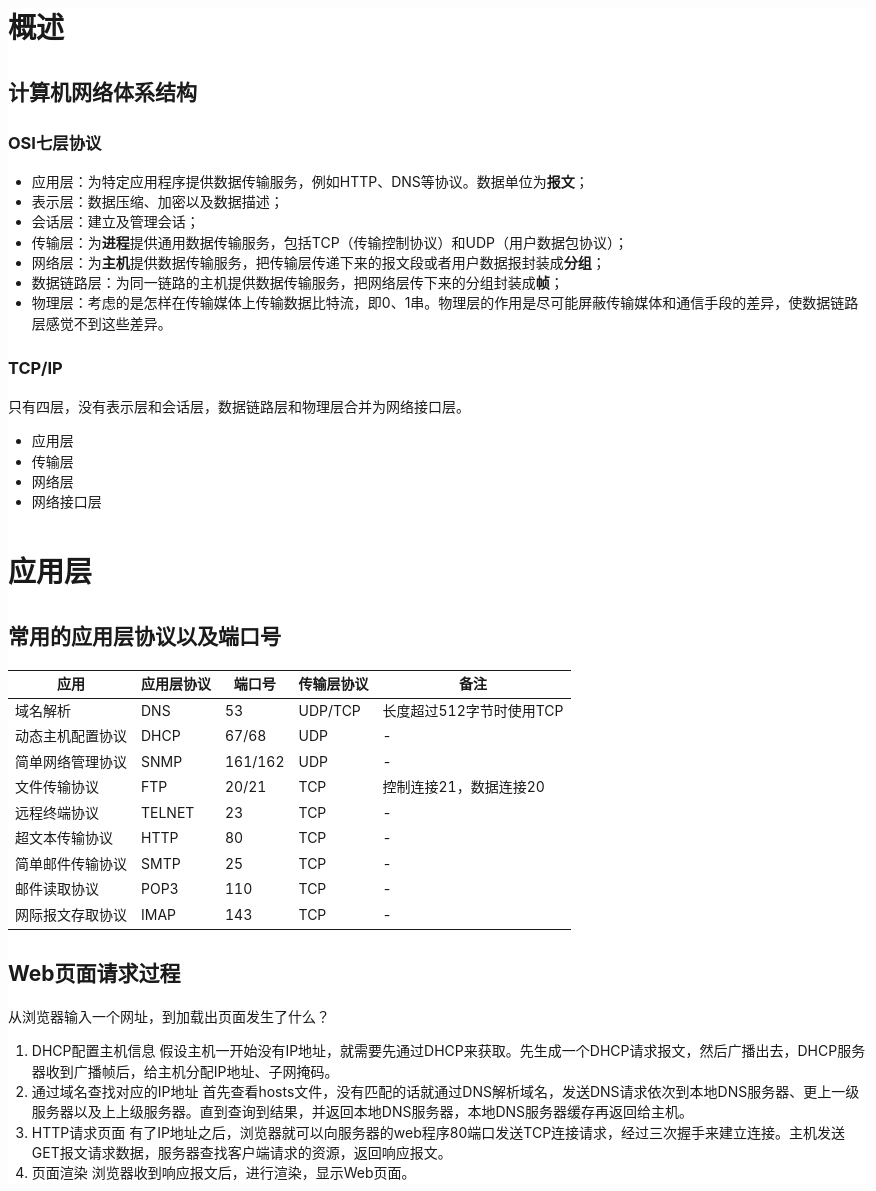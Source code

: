 # 概述
## 计算机网络体系结构
### OSI七层协议
* 应用层：为特定应用程序提供数据传输服务，例如HTTP、DNS等协议。数据单位为**报文**；
* 表示层：数据压缩、加密以及数据描述；
* 会话层：建立及管理会话；
* 传输层：为**进程**提供通用数据传输服务，包括TCP（传输控制协议）和UDP（用户数据包协议）；
* 网络层：为**主机**提供数据传输服务，把传输层传递下来的报文段或者用户数据报封装成**分组**；
* 数据链路层：为同一链路的主机提供数据传输服务，把网络层传下来的分组封装成**帧**；
* 物理层：考虑的是怎样在传输媒体上传输数据比特流，即0、1串。物理层的作用是尽可能屏蔽传输媒体和通信手段的差异，使数据链路层感觉不到这些差异。

### TCP/IP
只有四层，没有表示层和会话层，数据链路层和物理层合并为网络接口层。
* 应用层
* 传输层
* 网络层
* 网络接口层

# 应用层
## 常用的应用层协议以及端口号
|应用|应用层协议|端口号|传输层协议|备注|
|----|----|----|----|----|
|域名解析|DNS|53|UDP/TCP|长度超过512字节时使用TCP|
|动态主机配置协议|DHCP|67/68|UDP|-|
|简单网络管理协议|SNMP|161/162|UDP|-|
|文件传输协议|FTP|20/21|TCP|控制连接21，数据连接20|
|远程终端协议|TELNET|23|TCP|-|
|超文本传输协议|HTTP|80|TCP|-|
|简单邮件传输协议|SMTP|25|TCP|-|
|邮件读取协议|POP3|110|TCP|-|
|网际报文存取协议|IMAP|143|TCP|-|

## Web页面请求过程
从浏览器输入一个网址，到加载出页面发生了什么？
1. DHCP配置主机信息
假设主机一开始没有IP地址，就需要先通过DHCP来获取。先生成一个DHCP请求报文，然后广播出去，DHCP服务器收到广播帧后，给主机分配IP地址、子网掩码。
2. 通过域名查找对应的IP地址
首先查看hosts文件，没有匹配的话就通过DNS解析域名，发送DNS请求依次到本地DNS服务器、更上一级服务器以及上上级服务器。直到查询到结果，并返回本地DNS服务器，本地DNS服务器缓存再返回给主机。
3. HTTP请求页面
有了IP地址之后，浏览器就可以向服务器的web程序80端口发送TCP连接请求，经过三次握手来建立连接。主机发送GET报文请求数据，服务器查找客户端请求的资源，返回响应报文。
4. 页面渲染
浏览器收到响应报文后，进行渲染，显示Web页面。
